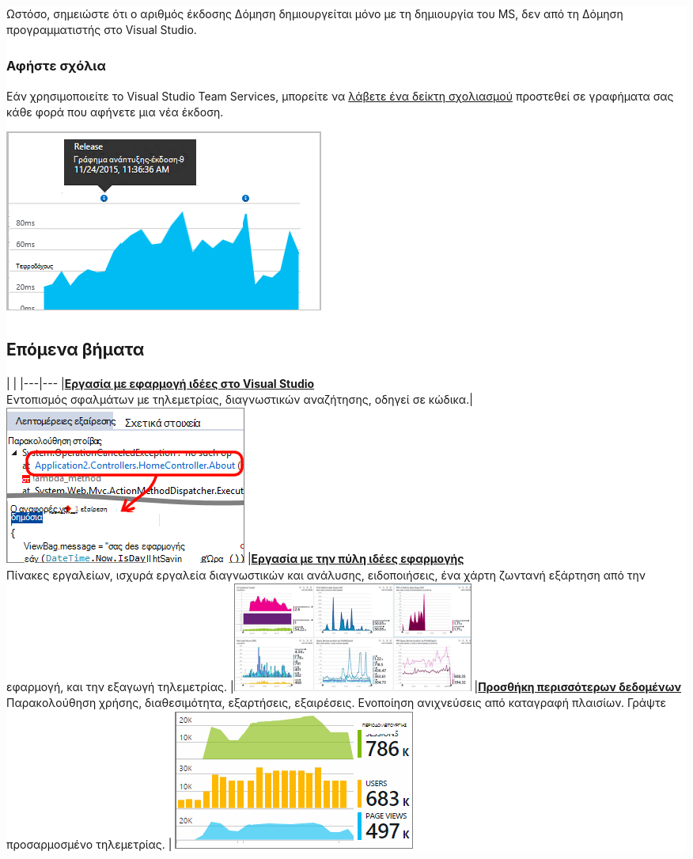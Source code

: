 Ωστόσο, σημειώστε ότι ο αριθμός έκδοσης Δόμηση δημιουργείται μόνο με τη δημιουργία του MS, δεν από τη Δόμηση προγραμματιστής στο Visual Studio.

### <a name="release-annotations"></a>Αφήστε σχόλια

Εάν χρησιμοποιείτε το Visual Studio Team Services, μπορείτε να [λάβετε ένα δείκτη σχολιασμού](app-insights-annotations.md) προστεθεί σε γραφήματα σας κάθε φορά που αφήνετε μια νέα έκδοση.


![δείγμα σχολιασμού κυκλοφορίας](./media/app-insights-asp-net/release-annotation.png)

## <a name="next-steps"></a>Επόμενα βήματα

| | 
|---|---
|**[Εργασία με εφαρμογή ιδέες στο Visual Studio](app-insights-visual-studio.md)**<br/>Εντοπισμός σφαλμάτων με τηλεμετρίας, διαγνωστικών αναζήτησης, οδηγεί σε κώδικα.|![Visual studio](./media/app-insights-asp-net/61.png)
|**[Εργασία με την πύλη ιδέες εφαρμογής](app-insights-dashboards.md)**<br/>Πίνακες εργαλείων, ισχυρά εργαλεία διαγνωστικών και ανάλυσης, ειδοποιήσεις, ένα χάρτη ζωντανή εξάρτηση από την εφαρμογή, και την εξαγωγή τηλεμετρίας. |![Visual studio](./media/app-insights-asp-net/62.png)
|**[Προσθήκη περισσότερων δεδομένων](app-insights-asp-net-more.md)**<br/>Παρακολούθηση χρήσης, διαθεσιμότητα, εξαρτήσεις, εξαιρέσεις. Ενοποίηση ανιχνεύσεις από καταγραφή πλαισίων. Γράψτε προσαρμοσμένο τηλεμετρίας. | ![Visual studio](./media/app-insights-asp-net/64.png)






